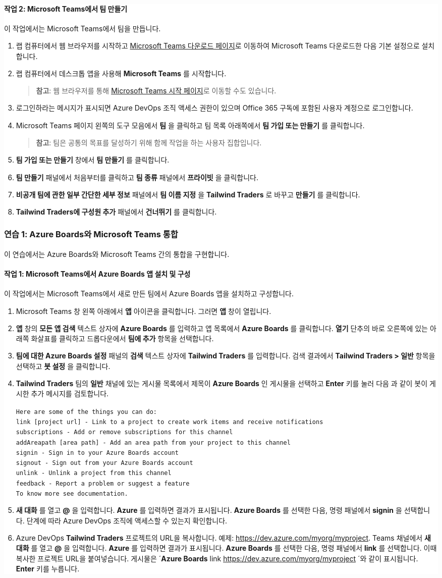 #### <a name="task-2-create-a-team-in-microsoft-teams"></a>작업 2: Microsoft Teams에서 팀 만들기

이 작업에서는 Microsoft Teams에서 팀을 만듭니다.

1.  랩 컴퓨터에서 웹 브라우저를 시작하고 [Microsoft Teams 다운로드 페이지](https://www.microsoft.com/en-us/microsoft-365/microsoft-teams/download-app)로 이동하여 Microsoft Teams 다운로드한 다음 기본 설정으로 설치합니다. 
1.  랩 컴퓨터에서 데스크톱 앱을 사용해 **Microsoft Teams** 를 시작합니다.

    > **참고**: 웹 브라우저를 통해 [Microsoft Teams 시작 페이지](https://teams.microsoft.com/dl/launcher/launcher.html?url=/_%23/l/home/0/0&type=home)로 이동할 수도 있습니다.

1.  로그인하라는 메시지가 표시되면 Azure DevOps 조직 액세스 권한이 있으며 Office 365 구독에 포함된 사용자 계정으로 로그인합니다.
1.  Microsoft Teams 페이지 왼쪽의 도구 모음에서 **팀** 을 클릭하고 팀 목록 아래쪽에서 **팀 가입 또는 만들기** 를 클릭합니다.

    >**참고**: 팀은 공통의 목표를 달성하기 위해 함께 작업을 하는 사용자 집합입니다. 

1.  **팀 가입 또는 만들기** 창에서 **팀 만들기** 를 클릭합니다.
1.  **팀 만들기** 패널에서 처음부터를 클릭하고 **팀 종류** 패널에서 **프라이빗** 을 클릭합니다.
1.  **비공개 팀에 관한 일부 간단한 세부 정보** 패널에서 **팀 이름 지정** 을 **Tailwind Traders** 로 바꾸고 **만들기** 를 클릭합니다.
1.  **Tailwind Traders에 구성원 추가** 패널에서 **건너뛰기** 를 클릭합니다.

### <a name="exercise-1-integrate-azure-boards-with-microsoft-teams"></a>연습 1: Azure Boards와 Microsoft Teams 통합

이 연습에서는 Azure Boards와 Microsoft Teams 간의 통합을 구현합니다.

#### <a name="task-1-install-and-configure-azure-boards-app-in-microsoft-teams"></a>작업 1: Microsoft Teams에서 Azure Boards 앱 설치 및 구성

이 작업에서는 Microsoft Teams에서 새로 만든 팀에서 Azure Boards 앱을 설치하고 구성합니다.

1.  Microsoft Teams 창 왼쪽 아래에서 **앱** 아이콘을 클릭합니다. 그러면 **앱** 창이 열립니다.
1.  **앱** 창의 **모든 앱 검색** 텍스트 상자에 **Azure Boards** 를 입력하고 앱 목록에서 **Azure Boards** 를 클릭합니다.
**열기** 단추의 바로 오른쪽에 있는 아래쪽 화살표를 클릭하고 드롭다운에서 **팀에 추가** 항목을 선택합니다.
1.  **팀에 대한 Azure Boards 설정** 패널의 **검색** 텍스트 상자에 **Tailwind Traders** 를 입력합니다. 검색 결과에서 **Tailwind Traders > 일반** 항목을 선택하고 **봇 설정** 을 클릭합니다.

1.  **Tailwind Traders** 팀의 **일반** 채널에 있는 게시물 목록에서 제목이 **Azure Boards** 인 게시물을 선택하고 **Enter** 키를 눌러 다음 과 같이 봇이 게시한 추가 메시지를 검토합니다.

    ```
    Here are some of the things you can do:
    link [project url] - Link to a project to create work items and receive notifications
    subscriptions - Add or remove subscriptions for this channel
    addAreapath [area path] - Add an area path from your project to this channel
    signin - Sign in to your Azure Boards account
    signout - Sign out from your Azure Boards account
    unlink - Unlink a project from this channel
    feedback - Report a problem or suggest a feature
    To know more see documentation.
    ```
1.  **새 대화** 를 열고 **@** 을 입력합니다. **Azure** 를 입력하면 결과가 표시됩니다. **Azure Boards** 를 선택한 다음, 명령 패널에서 **signin** 을 선택합니다. 단계에 따라 Azure DevOps 조직에 액세스할 수 있는지 확인합니다.
1.  Azure DevOps **Tailwind Traders** 프로젝트의 URL을 복사합니다. 예제: https://dev.azure.com/myorg/myproject. Teams 채널에서 **새 대화** 를 열고 **@** 을 입력합니다. **Azure** 를 입력하면 결과가 표시됩니다. **Azure Boards** 를 선택한 다음, 명령 패널에서 **link** 를 선택합니다. 이때 복사한 프로젝트 URL을 붙여넣습니다. 게시물은 ´**Azure Boards** link https://dev.azure.com/myorg/myproject ´와 같이 표시됩니다. **Enter** 키를 누릅니다.
